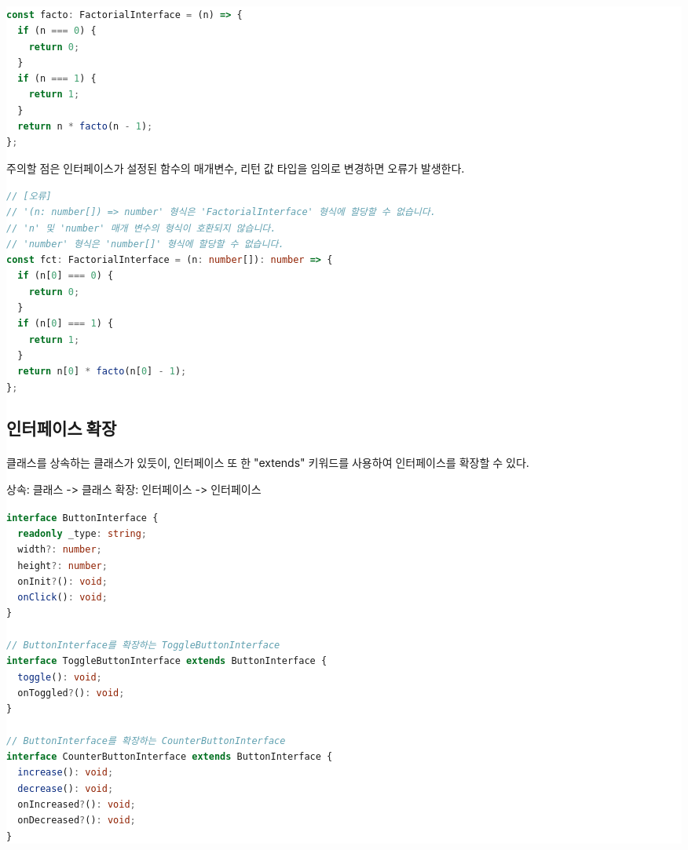 ```typescript
const facto: FactorialInterface = (n) => {
  if (n === 0) {
    return 0;
  }
  if (n === 1) {
    return 1;
  }
  return n * facto(n - 1);
};
```

주의할 점은 인터페이스가 설정된 함수의 매개변수, 리턴 값 타입을 임의로 변경하면 오류가 발생한다.

```typescript
// [오류]
// '(n: number[]) => number' 형식은 'FactorialInterface' 형식에 할당할 수 없습니다.
// 'n' 및 'number' 매개 변수의 형식이 호환되지 않습니다.
// 'number' 형식은 'number[]' 형식에 할당할 수 없습니다.
const fct: FactorialInterface = (n: number[]): number => {
  if (n[0] === 0) {
    return 0;
  }
  if (n[0] === 1) {
    return 1;
  }
  return n[0] * facto(n[0] - 1);
};
```

## 인터페이스 확장

클래스를 상속하는 클래스가 있듯이, 인터페이스 또 한 "extends" 키워드를 사용하여 인터페이스를 확장할 수 있다.

상속: 클래스 -> 클래스
확장: 인터페이스 -> 인터페이스

```typescript
interface ButtonInterface {
  readonly _type: string;
  width?: number;
  height?: number;
  onInit?(): void;
  onClick(): void;
}

// ButtonInterface를 확장하는 ToggleButtonInterface
interface ToggleButtonInterface extends ButtonInterface {
  toggle(): void;
  onToggled?(): void;
}

// ButtonInterface를 확장하는 CounterButtonInterface
interface CounterButtonInterface extends ButtonInterface {
  increase(): void;
  decrease(): void;
  onIncreased?(): void;
  onDecreased?(): void;
}
```


  [prop: string]: any;